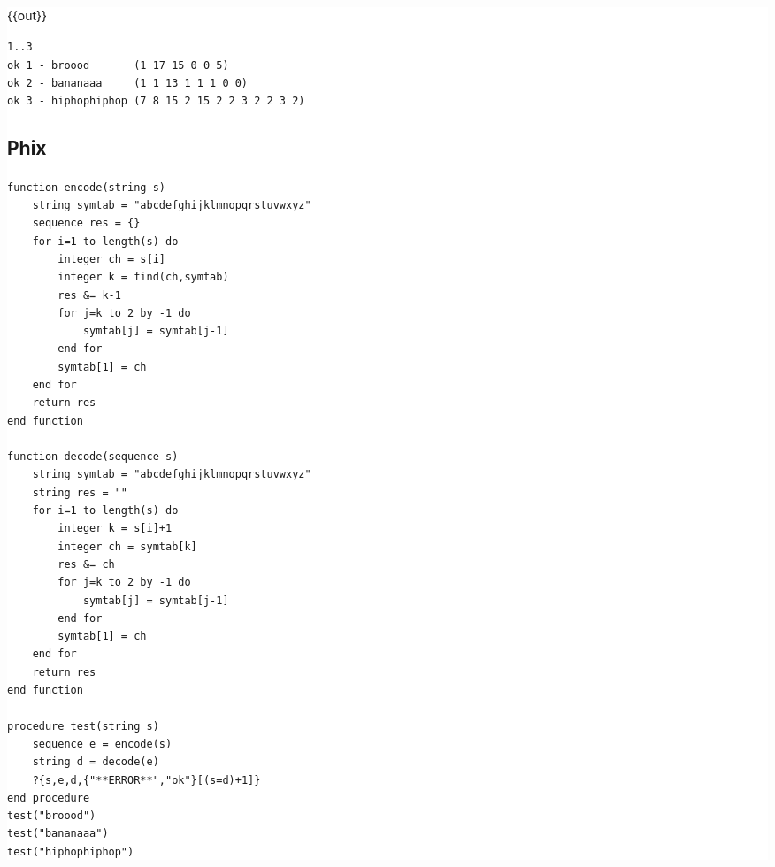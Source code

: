 {{out}}

```txt
1..3
ok 1 - broood       (1 17 15 0 0 5)
ok 2 - bananaaa     (1 1 13 1 1 1 0 0)
ok 3 - hiphophiphop (7 8 15 2 15 2 2 3 2 2 3 2)
```



## Phix


```Phix
function encode(string s)
    string symtab = "abcdefghijklmnopqrstuvwxyz"
    sequence res = {}
    for i=1 to length(s) do
        integer ch = s[i]
        integer k = find(ch,symtab)
        res &= k-1
        for j=k to 2 by -1 do
            symtab[j] = symtab[j-1]
        end for
        symtab[1] = ch
    end for
    return res
end function

function decode(sequence s)
    string symtab = "abcdefghijklmnopqrstuvwxyz"
    string res = ""
    for i=1 to length(s) do
        integer k = s[i]+1
        integer ch = symtab[k]
        res &= ch
        for j=k to 2 by -1 do
            symtab[j] = symtab[j-1]
        end for
        symtab[1] = ch
    end for
    return res
end function

procedure test(string s)
    sequence e = encode(s)
    string d = decode(e)
    ?{s,e,d,{"**ERROR**","ok"}[(s=d)+1]}
end procedure
test("broood")
test("bananaaa")
test("hiphophiphop")
```
